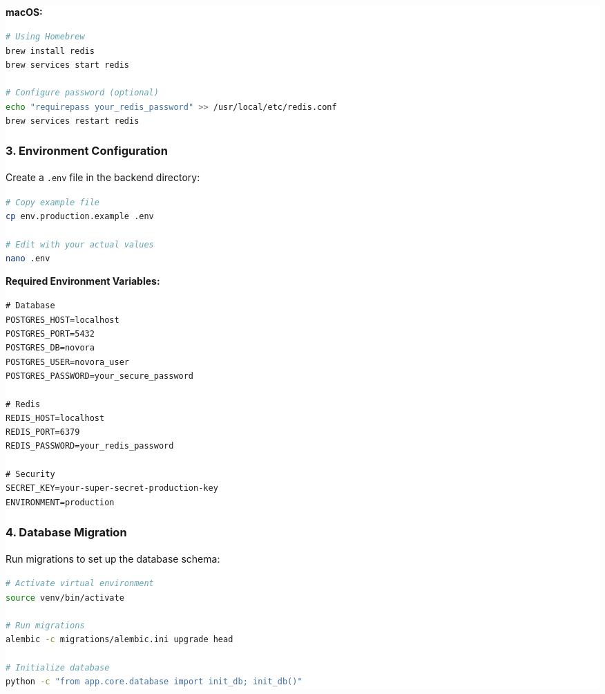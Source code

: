 **macOS:**
```bash
# Using Homebrew
brew install redis
brew services start redis

# Configure password (optional)
echo "requirepass your_redis_password" >> /usr/local/etc/redis.conf
brew services restart redis
```

### 3. Environment Configuration

Create a `.env` file in the backend directory:

```bash
# Copy example file
cp env.production.example .env

# Edit with your actual values
nano .env
```

**Required Environment Variables:**
```env
# Database
POSTGRES_HOST=localhost
POSTGRES_PORT=5432
POSTGRES_DB=novora
POSTGRES_USER=novora_user
POSTGRES_PASSWORD=your_secure_password

# Redis
REDIS_HOST=localhost
REDIS_PORT=6379
REDIS_PASSWORD=your_redis_password

# Security
SECRET_KEY=your-super-secret-production-key
ENVIRONMENT=production
```

### 4. Database Migration

Run migrations to set up the database schema:

```bash
# Activate virtual environment
source venv/bin/activate

# Run migrations
alembic -c migrations/alembic.ini upgrade head

# Initialize database
python -c "from app.core.database import init_db; init_db()"
```

